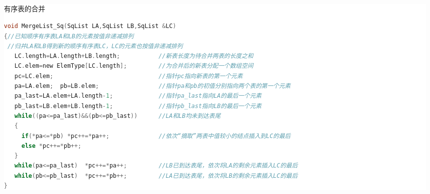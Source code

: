 有序表的合并

```c
void MergeList_Sq(SqList LA,SqList LB,SqList &LC)
{//已知顺序有序表LA和LB的元素按值非递减排列
 //归并LA和LB得到新的顺序有序表LC，LC的元素也按值非递减排列
   LC.length=LA.length+LB.length;           //新表长度为待合并两表的长度之和
   LC.elem=new ElemType[LC.length];         //为合并后的新表分配一个数组空间
   pc=LC.elem;                              //指针pc指向新表的第一个元素
   pa=LA.elem;  pb=LB.elem;                 //指针pa和pb的初值分别指向两个表的第一个元素
   pa_last=LA.elem+LA.length-1;             //指针pa_last指向LA的最后一个元素
   pb_last=LB.elem+LB.length-1;             //指针pb_last指向LB的最后一个元素
   while((pa<=pa_last)&&(pb<=pb_last))      //LA和LB均未到达表尾
   {
     if(*pa<=*pb) *pc++=*pa++;              //依次“摘取”两表中值较小的结点插入到LC的最后
     else *pc++=*pb++;
   }
   while(pa<=pa_last)  *pc++=*pa++;         //LB已到达表尾，依次将LA的剩余元素插入LC的最后
   while(pb<=pb_last)  *pc++=*pb++;         //LA已到达表尾，依次将LB的剩余元素插入LC的最后
}
```



